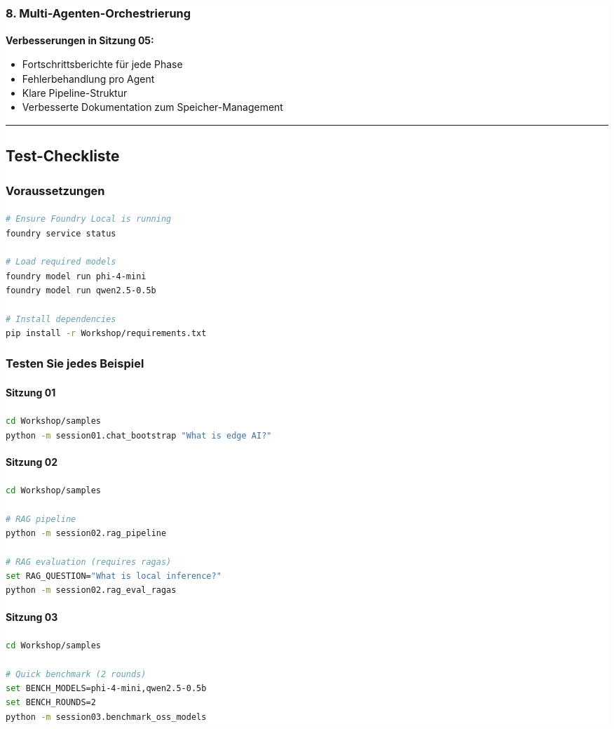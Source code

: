 ### 8. Multi-Agenten-Orchestrierung

**Verbesserungen in Sitzung 05:**
- Fortschrittsberichte für jede Phase
- Fehlerbehandlung pro Agent
- Klare Pipeline-Struktur
- Verbesserte Dokumentation zum Speicher-Management

---

## Test-Checkliste

### Voraussetzungen
```bash
# Ensure Foundry Local is running
foundry service status

# Load required models
foundry model run phi-4-mini
foundry model run qwen2.5-0.5b

# Install dependencies
pip install -r Workshop/requirements.txt
```

### Testen Sie jedes Beispiel

#### Sitzung 01
```bash
cd Workshop/samples
python -m session01.chat_bootstrap "What is edge AI?"
```

#### Sitzung 02
```bash
cd Workshop/samples

# RAG pipeline
python -m session02.rag_pipeline

# RAG evaluation (requires ragas)
set RAG_QUESTION="What is local inference?"
python -m session02.rag_eval_ragas
```

#### Sitzung 03
```bash
cd Workshop/samples

# Quick benchmark (2 rounds)
set BENCH_MODELS=phi-4-mini,qwen2.5-0.5b
set BENCH_ROUNDS=2
python -m session03.benchmark_oss_models
```
